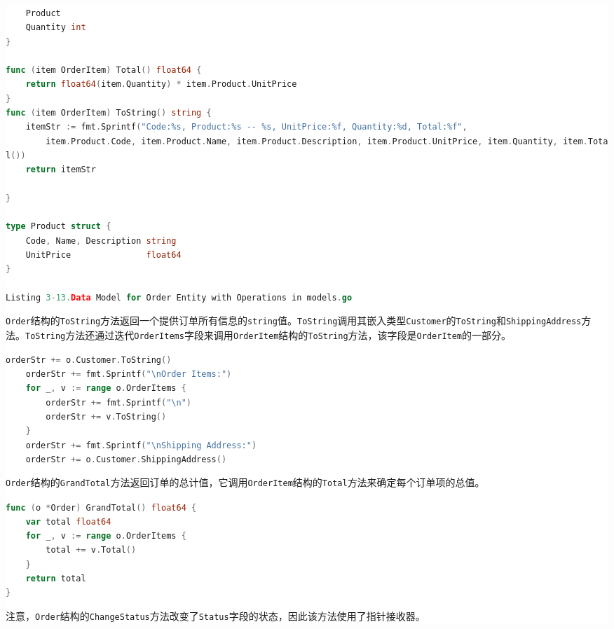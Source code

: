 ```go
    Product
    Quantity int
}

func (item OrderItem) Total() float64 {
    return float64(item.Quantity) * item.Product.UnitPrice
}
func (item OrderItem) ToString() string {
    itemStr := fmt.Sprintf("Code:%s, Product:%s -- %s, UnitPrice:%f, Quantity:%d, Total:%f",
        item.Product.Code, item.Product.Name, item.Product.Description, item.Product.UnitPrice, item.Quantity, item.Total())
    return itemStr

}

type Product struct {
    Code, Name, Description string
    UnitPrice               float64
}

Listing 3-13.Data Model for Order Entity with Operations in models.go

```

`Order`结构的`ToString`方法返回一个提供订单所有信息的`string`值。`ToString`调用其嵌入类型`Customer`的`ToString`和`ShippingAddress`方法。`ToString`方法还通过迭代`OrderItems`字段来调用`OrderItem`结构的`ToString`方法，该字段是`OrderItem`的一部分。

```go
orderStr += o.Customer.ToString()
    orderStr += fmt.Sprintf("\nOrder Items:")
    for _, v := range o.OrderItems {
        orderStr += fmt.Sprintf("\n")
        orderStr += v.ToString()
    }
    orderStr += fmt.Sprintf("\nShipping Address:")
    orderStr += o.Customer.ShippingAddress()

```

`Order`结构的`GrandTotal`方法返回订单的总计值，它调用`OrderItem`结构的`Total`方法来确定每个订单项的总值。

```go
func (o *Order) GrandTotal() float64 {
    var total float64
    for _, v := range o.OrderItems {
        total += v.Total()
    }
    return total
}

```

注意，`Order`结构的`ChangeStatus`方法改变了`Status`字段的状态，因此该方法使用了指针接收器。
